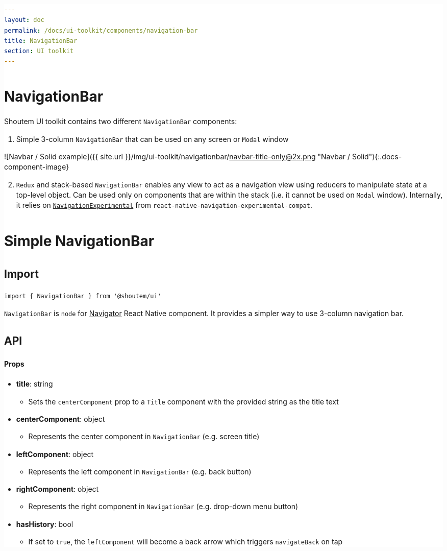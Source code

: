 ```yaml
---
layout: doc
permalink: /docs/ui-toolkit/components/navigation-bar
title: NavigationBar
section: UI toolkit
---
```


# NavigationBar

Shoutem UI toolkit contains two different `NavigationBar` components:

1) Simple 3-column `NavigationBar` that can be used on any screen or `Modal` window

![Navbar / Solid example]({{ site.url }}/img/ui-toolkit/navigationbar/navbar-title-only@2x.png "Navbar / Solid"){:.docs-component-image}

2) `Redux` and stack-based `NavigationBar` enables any view to act as a navigation view using reducers to manipulate state at a top-level object. Can be used only on components that are within the stack (i.e. it cannot be used on `Modal` window). Internally, it relies on [`NavigationExperimental`](https://github.com/shoutem/react-native-navigation-experimental-compat) from `react-native-navigation-experimental-compat`.

# Simple NavigationBar

## Import

```JSX
import { NavigationBar } from '@shoutem/ui'
```

`NavigationBar` is `node` for [Navigator](https://facebook.github.io/react-native/docs/navigator.html#navigationbar) React Native component. It provides a simpler way to use 3-column navigation bar.

## API

#### Props

* **title**: string
  - Sets the `centerComponent` prop to a `Title` component with the provided string as the title text

* **centerComponent**: object  
  - Represents the center component in `NavigationBar` (e.g. screen title)

* **leftComponent**: object  
  - Represents the left component in `NavigationBar` (e.g. back button)

* **rightComponent**: object
  - Represents the right component in `NavigationBar` (e.g. drop-down menu button)

* **hasHistory**: bool
  - If set to `true`, the `leftComponent` will become a back arrow which triggers `navigateBack` on tap
